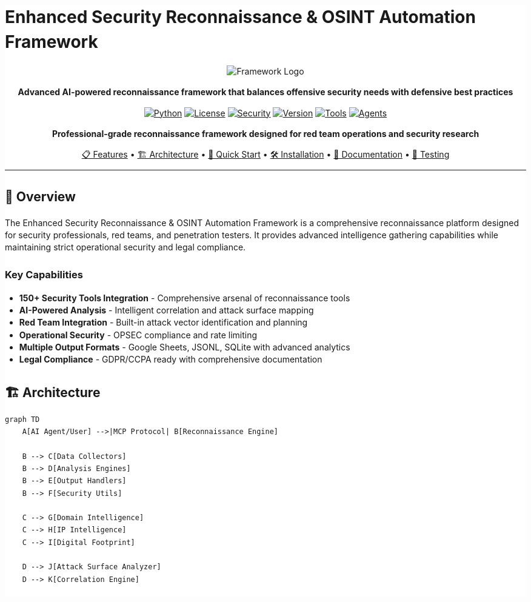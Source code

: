# Enhanced Security Reconnaissance & OSINT Automation Framework

<div align="center">

![Framework Logo](https://img.shields.io/badge/Enhanced-Security%20Reconnaissance-blue?style=for-the-badge&logo=shield&logoColor=white)

**Advanced AI-powered reconnaissance framework that balances offensive security needs with defensive best practices**

[![Python](https://img.shields.io/badge/Python-3.8%2B-blue.svg)](https://www.python.org/)
[![License](https://img.shields.io/badge/License-MIT-green.svg)](LICENSE)
[![Security](https://img.shields.io/badge/Security-Penetration%20Testing-red.svg)](https://github.com/lux-security/recon-framework)
[![Version](https://img.shields.io/badge/Version-1.0.0-orange.svg)](https://github.com/lux-security/recon-framework/releases)
[![Tools](https://img.shields.io/badge/Security%20Tools-150%2B-brightgreen.svg)](https://github.com/lux-security/recon-framework)
[![Agents](https://img.shields.io/badge/AI%20Agents-12%2B-purple.svg)](https://github.com/lux-security/recon-framework)

**Professional-grade reconnaissance framework designed for red team operations and security research**

[📋 Features](#features) • [🏗️ Architecture](#architecture) • [🚀 Quick Start](#quick-start) • [🛠️ Installation](#installation) • [📖 Documentation](#documentation) • [🧪 Testing](#testing)

</div>

---

## 🎯 Overview

The Enhanced Security Reconnaissance & OSINT Automation Framework is a comprehensive reconnaissance platform designed for security professionals, red teams, and penetration testers. It provides advanced intelligence gathering capabilities while maintaining strict operational security and legal compliance.

### Key Capabilities

- **150+ Security Tools Integration** - Comprehensive arsenal of reconnaissance tools
- **AI-Powered Analysis** - Intelligent correlation and attack surface mapping
- **Red Team Integration** - Built-in attack vector identification and planning
- **Operational Security** - OPSEC compliance and rate limiting
- **Multiple Output Formats** - Google Sheets, JSONL, SQLite with advanced analytics
- **Legal Compliance** - GDPR/CCPA ready with comprehensive documentation

## 🏗️ Architecture

```mermaid
graph TD
    A[AI Agent/User] -->|MCP Protocol| B[Reconnaissance Engine]
    
    B --> C[Data Collectors]
    B --> D[Analysis Engines]
    B --> E[Output Handlers]
    B --> F[Security Utils]
    
    C --> G[Domain Intelligence]
    C --> H[IP Intelligence]
    C --> I[Digital Footprint]
    
    D --> J[Attack Surface Analyzer]
    D --> K[Correlation Engine]
    
```